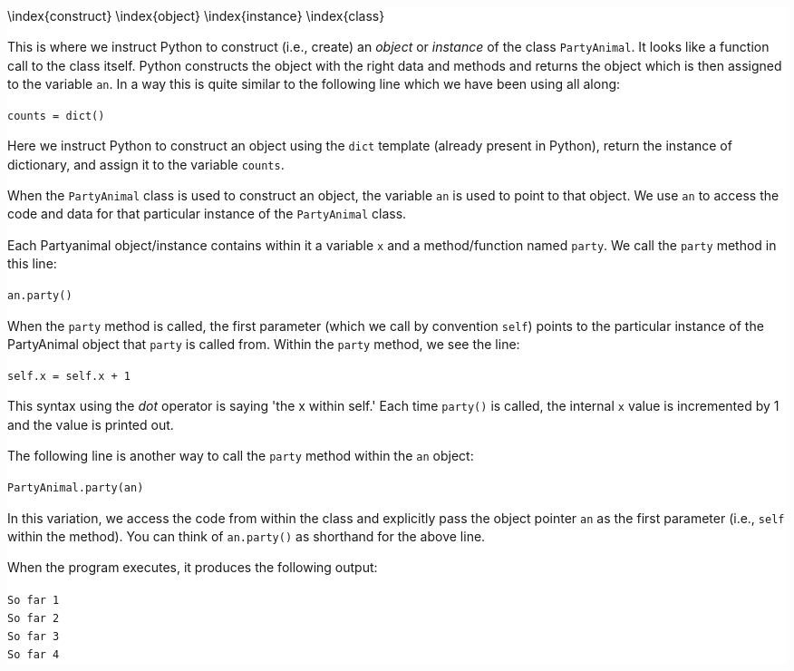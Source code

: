 \index{construct}
\index{object}
\index{instance}
\index{class}

This is where we instruct Python to construct (i.e., create) an *object* or
*instance* of the class `PartyAnimal`. It looks like a function call to the
class itself. Python constructs the object with the right data and methods
and returns the object which is then assigned to the variable `an`.
In a way this is quite similar to the following line which we have
been using all along:

~~~~ {.python}
counts = dict()
~~~~

Here we instruct Python to construct an object using the `dict` template
(already present in Python), return the instance of dictionary,
and assign it to the variable `counts`.

When the `PartyAnimal` class is used to construct an object, the variable `an`
is used to point to that object.  We use `an` to access the code and data for that
particular instance of the `PartyAnimal` class.

Each Partyanimal object/instance contains within it a variable `x`
and a method/function named `party`. We call the `party` method in this line:

~~~~ {.python}
an.party()
~~~~

When the `party` method is called, the first parameter (which we call by convention `self`)
points to the particular instance of the PartyAnimal object that `party` is called from.
Within the `party` method, we see the line:

~~~~ {.python}
self.x = self.x + 1
~~~~

This syntax using the *dot* operator is saying 'the x within self.' Each time `party()` is
called, the internal `x` value is incremented by 1 and the value is printed out.

The following line is another way to call the `party` method within the `an`
object:

~~~~ {.python}
PartyAnimal.party(an)
~~~~

In this variation, we access the code from within the class and explicitly
pass the object pointer `an` as the first parameter (i.e., `self` within the method).
You can think of `an.party()` as shorthand for the above line.

When the program executes, it produces the following output:

~~~~
So far 1
So far 2
So far 3
So far 4
~~~~
